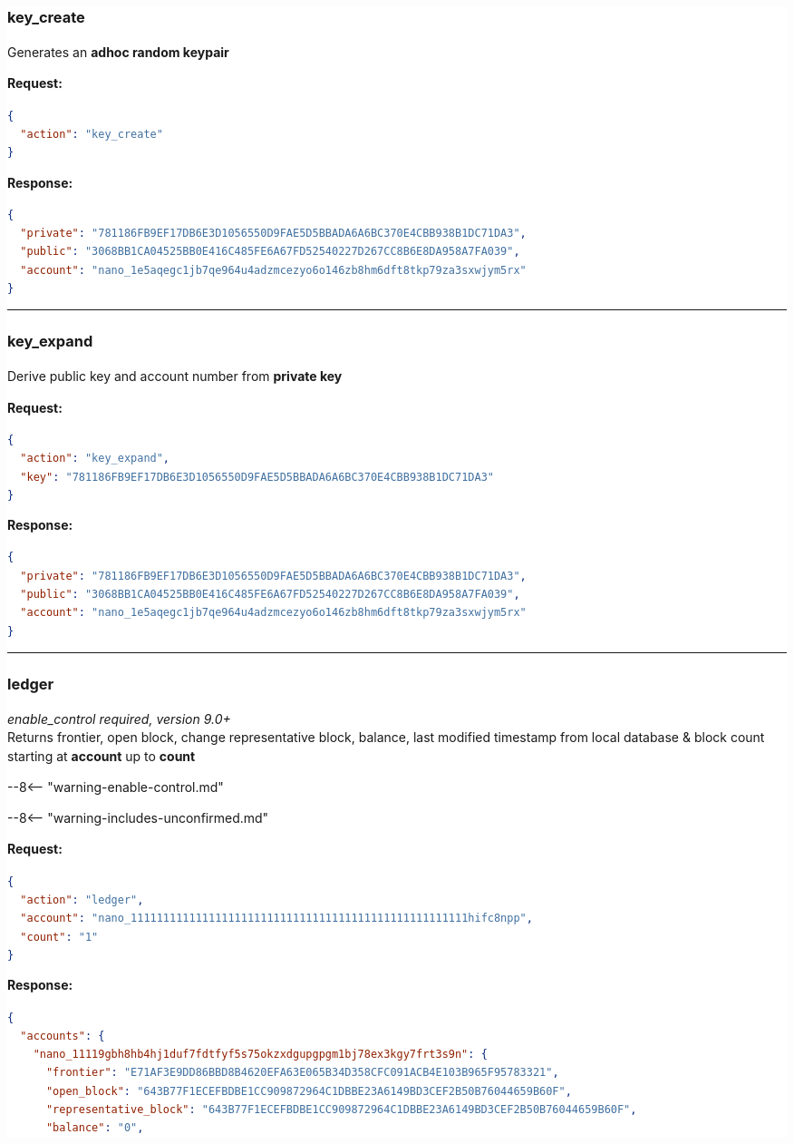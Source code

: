 
### key_create 
Generates an **adhoc random keypair**  

**Request:**
```json
{
  "action": "key_create"
}
```  
**Response:**
```json
{
  "private": "781186FB9EF17DB6E3D1056550D9FAE5D5BBADA6A6BC370E4CBB938B1DC71DA3",
  "public": "3068BB1CA04525BB0E416C485FE6A67FD52540227D267CC8B6E8DA958A7FA039",
  "account": "nano_1e5aqegc1jb7qe964u4adzmcezyo6o146zb8hm6dft8tkp79za3sxwjym5rx"
}
```  

---

### key_expand  
Derive public key and account number from **private key**  

**Request:**
```json
{
  "action": "key_expand",
  "key": "781186FB9EF17DB6E3D1056550D9FAE5D5BBADA6A6BC370E4CBB938B1DC71DA3"
}
```  
**Response:**
```json
{
  "private": "781186FB9EF17DB6E3D1056550D9FAE5D5BBADA6A6BC370E4CBB938B1DC71DA3",
  "public": "3068BB1CA04525BB0E416C485FE6A67FD52540227D267CC8B6E8DA958A7FA039",
  "account": "nano_1e5aqegc1jb7qe964u4adzmcezyo6o146zb8hm6dft8tkp79za3sxwjym5rx"
}
```  

---

### ledger
_enable_control required, version 9.0+_   
Returns frontier, open block, change representative block, balance, last modified timestamp from local database & block count starting at **account** up to **count**   

--8<-- "warning-enable-control.md"

--8<-- "warning-includes-unconfirmed.md"

**Request:**
```json
{
  "action": "ledger",
  "account": "nano_1111111111111111111111111111111111111111111111111111hifc8npp",
  "count": "1"
}
```  
**Response:**
```json
{
  "accounts": {
    "nano_11119gbh8hb4hj1duf7fdtfyf5s75okzxdgupgpgm1bj78ex3kgy7frt3s9n": {
      "frontier": "E71AF3E9DD86BBD8B4620EFA63E065B34D358CFC091ACB4E103B965F95783321",
      "open_block": "643B77F1ECEFBDBE1CC909872964C1DBBE23A6149BD3CEF2B50B76044659B60F",
      "representative_block": "643B77F1ECEFBDBE1CC909872964C1DBBE23A6149BD3CEF2B50B76044659B60F",
      "balance": "0",
```
